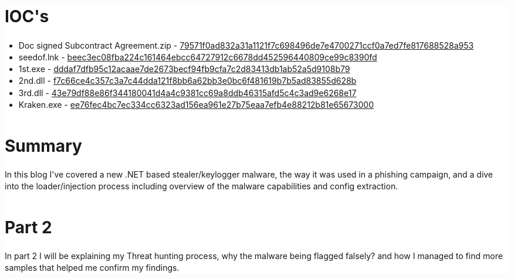 

# IOC's
- Doc signed Subcontract Agreement.zip - [79571f0ad832a31a1121f7c698496de7e4700271ccf0a7ed7fe817688528a953](https://bazaar.abuse.ch/sample/79571f0ad832a31a1121f7c698496de7e4700271ccf0a7ed7fe817688528a953/)
- seedof.lnk - [beec3ec08fba224c161464ebcc64727912c6678dd452596440809ce99c8390fd](https://bazaar.abuse.ch/sample/beec3ec08fba224c161464ebcc64727912c6678dd452596440809ce99c8390fd/)
- 1st.exe - [dddaf7dfb95c12acaae7de2673becf94fb9cfa7c2d83413db1ab52a5d9108b79](https://bazaar.abuse.ch/sample/dddaf7dfb95c12acaae7de2673becf94fb9cfa7c2d83413db1ab52a5d9108b79)
- 2nd.dll - [f7c66ce4c357c3a7c44dda121f8bb6a62bb3e0bc6f481619b7b5ad83855d628b](https://bazaar.abuse.ch/sample/f7c66ce4c357c3a7c44dda121f8bb6a62bb3e0bc6f481619b7b5ad83855d628b/)
- 3rd.dll - [43e79df88e86f344180041d4a4c9381cc69a8ddb46315afd5c4c3ad9e6268e17](https://bazaar.abuse.ch/sample/43e79df88e86f344180041d4a4c9381cc69a8ddb46315afd5c4c3ad9e6268e17/)
- Kraken.exe - [ee76fec4bc7ec334cc6323ad156ea961e27b75eaa7efb4e88212b81e65673000](https://bazaar.abuse.ch/sample/ee76fec4bc7ec334cc6323ad156ea961e27b75eaa7efb4e88212b81e65673000/)
# Summary
In this blog I've covered a new .NET based stealer/keylogger malware, the way it was used in a phishing campaign, and a dive into the loader/injection process including overview of the malware capabilities and config extraction.

# Part 2
In part 2 I will be explaining my Threat hunting process, why the malware being flagged falsely? and how I managed to find more samples that helped me confirm my findings.
